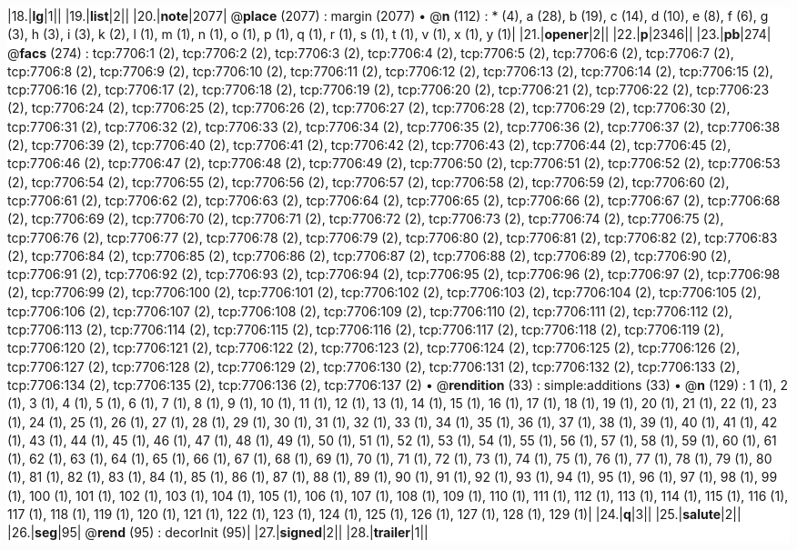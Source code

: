 |18.|__lg__|1||
|19.|__list__|2||
|20.|__note__|2077| @__place__ (2077) : margin (2077)  •  @__n__ (112) : * (4), a (28), b (19), c (14), d (10), e (8), f (6), g (3), h (3), i (3), k (2), l (1), m (1), n (1), o (1), p (1), q (1), r (1), s (1), t (1), v (1), x (1), y (1)|
|21.|__opener__|2||
|22.|__p__|2346||
|23.|__pb__|274| @__facs__ (274) : tcp:7706:1 (2), tcp:7706:2 (2), tcp:7706:3 (2), tcp:7706:4 (2), tcp:7706:5 (2), tcp:7706:6 (2), tcp:7706:7 (2), tcp:7706:8 (2), tcp:7706:9 (2), tcp:7706:10 (2), tcp:7706:11 (2), tcp:7706:12 (2), tcp:7706:13 (2), tcp:7706:14 (2), tcp:7706:15 (2), tcp:7706:16 (2), tcp:7706:17 (2), tcp:7706:18 (2), tcp:7706:19 (2), tcp:7706:20 (2), tcp:7706:21 (2), tcp:7706:22 (2), tcp:7706:23 (2), tcp:7706:24 (2), tcp:7706:25 (2), tcp:7706:26 (2), tcp:7706:27 (2), tcp:7706:28 (2), tcp:7706:29 (2), tcp:7706:30 (2), tcp:7706:31 (2), tcp:7706:32 (2), tcp:7706:33 (2), tcp:7706:34 (2), tcp:7706:35 (2), tcp:7706:36 (2), tcp:7706:37 (2), tcp:7706:38 (2), tcp:7706:39 (2), tcp:7706:40 (2), tcp:7706:41 (2), tcp:7706:42 (2), tcp:7706:43 (2), tcp:7706:44 (2), tcp:7706:45 (2), tcp:7706:46 (2), tcp:7706:47 (2), tcp:7706:48 (2), tcp:7706:49 (2), tcp:7706:50 (2), tcp:7706:51 (2), tcp:7706:52 (2), tcp:7706:53 (2), tcp:7706:54 (2), tcp:7706:55 (2), tcp:7706:56 (2), tcp:7706:57 (2), tcp:7706:58 (2), tcp:7706:59 (2), tcp:7706:60 (2), tcp:7706:61 (2), tcp:7706:62 (2), tcp:7706:63 (2), tcp:7706:64 (2), tcp:7706:65 (2), tcp:7706:66 (2), tcp:7706:67 (2), tcp:7706:68 (2), tcp:7706:69 (2), tcp:7706:70 (2), tcp:7706:71 (2), tcp:7706:72 (2), tcp:7706:73 (2), tcp:7706:74 (2), tcp:7706:75 (2), tcp:7706:76 (2), tcp:7706:77 (2), tcp:7706:78 (2), tcp:7706:79 (2), tcp:7706:80 (2), tcp:7706:81 (2), tcp:7706:82 (2), tcp:7706:83 (2), tcp:7706:84 (2), tcp:7706:85 (2), tcp:7706:86 (2), tcp:7706:87 (2), tcp:7706:88 (2), tcp:7706:89 (2), tcp:7706:90 (2), tcp:7706:91 (2), tcp:7706:92 (2), tcp:7706:93 (2), tcp:7706:94 (2), tcp:7706:95 (2), tcp:7706:96 (2), tcp:7706:97 (2), tcp:7706:98 (2), tcp:7706:99 (2), tcp:7706:100 (2), tcp:7706:101 (2), tcp:7706:102 (2), tcp:7706:103 (2), tcp:7706:104 (2), tcp:7706:105 (2), tcp:7706:106 (2), tcp:7706:107 (2), tcp:7706:108 (2), tcp:7706:109 (2), tcp:7706:110 (2), tcp:7706:111 (2), tcp:7706:112 (2), tcp:7706:113 (2), tcp:7706:114 (2), tcp:7706:115 (2), tcp:7706:116 (2), tcp:7706:117 (2), tcp:7706:118 (2), tcp:7706:119 (2), tcp:7706:120 (2), tcp:7706:121 (2), tcp:7706:122 (2), tcp:7706:123 (2), tcp:7706:124 (2), tcp:7706:125 (2), tcp:7706:126 (2), tcp:7706:127 (2), tcp:7706:128 (2), tcp:7706:129 (2), tcp:7706:130 (2), tcp:7706:131 (2), tcp:7706:132 (2), tcp:7706:133 (2), tcp:7706:134 (2), tcp:7706:135 (2), tcp:7706:136 (2), tcp:7706:137 (2)  •  @__rendition__ (33) : simple:additions (33)  •  @__n__ (129) : 1 (1), 2 (1), 3 (1), 4 (1), 5 (1), 6 (1), 7 (1), 8 (1), 9 (1), 10 (1), 11 (1), 12 (1), 13 (1), 14 (1), 15 (1), 16 (1), 17 (1), 18 (1), 19 (1), 20 (1), 21 (1), 22 (1), 23 (1), 24 (1), 25 (1), 26 (1), 27 (1), 28 (1), 29 (1), 30 (1), 31 (1), 32 (1), 33 (1), 34 (1), 35 (1), 36 (1), 37 (1), 38 (1), 39 (1), 40 (1), 41 (1), 42 (1), 43 (1), 44 (1), 45 (1), 46 (1), 47 (1), 48 (1), 49 (1), 50 (1), 51 (1), 52 (1), 53 (1), 54 (1), 55 (1), 56 (1), 57 (1), 58 (1), 59 (1), 60 (1), 61 (1), 62 (1), 63 (1), 64 (1), 65 (1), 66 (1), 67 (1), 68 (1), 69 (1), 70 (1), 71 (1), 72 (1), 73 (1), 74 (1), 75 (1), 76 (1), 77 (1), 78 (1), 79 (1), 80 (1), 81 (1), 82 (1), 83 (1), 84 (1), 85 (1), 86 (1), 87 (1), 88 (1), 89 (1), 90 (1), 91 (1), 92 (1), 93 (1), 94 (1), 95 (1), 96 (1), 97 (1), 98 (1), 99 (1), 100 (1), 101 (1), 102 (1), 103 (1), 104 (1), 105 (1), 106 (1), 107 (1), 108 (1), 109 (1), 110 (1), 111 (1), 112 (1), 113 (1), 114 (1), 115 (1), 116 (1), 117 (1), 118 (1), 119 (1), 120 (1), 121 (1), 122 (1), 123 (1), 124 (1), 125 (1), 126 (1), 127 (1), 128 (1), 129 (1)|
|24.|__q__|3||
|25.|__salute__|2||
|26.|__seg__|95| @__rend__ (95) : decorInit (95)|
|27.|__signed__|2||
|28.|__trailer__|1||
